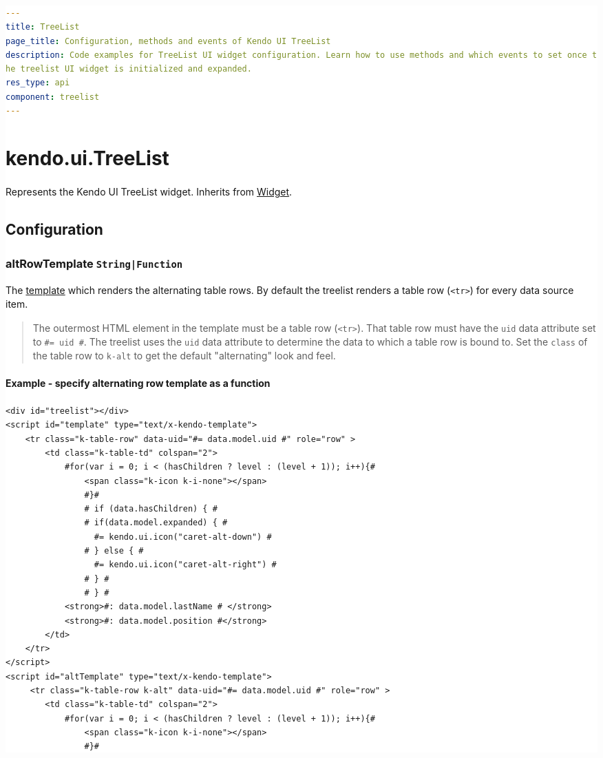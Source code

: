 ```yaml
---
title: TreeList
page_title: Configuration, methods and events of Kendo UI TreeList
description: Code examples for TreeList UI widget configuration. Learn how to use methods and which events to set once the treelist UI widget is initialized and expanded.
res_type: api
component: treelist
---
```


# kendo.ui.TreeList

Represents the Kendo UI TreeList widget. Inherits from [Widget](/api/javascript/ui/widget).

## Configuration

### altRowTemplate `String|Function`

The [template](/api/javascript/kendo/methods/template) which renders the alternating table rows. By default the treelist renders a table row (`<tr>`) for every data source item.

> The outermost HTML element in the template must be a table row (`<tr>`). That table row must have the `uid` data attribute set to `#= uid #`. The treelist uses the `uid` data attribute to determine the data to which a table row is bound to.
> Set the `class` of the table row to `k-alt` to get the default "alternating" look and feel.

#### Example - specify alternating row template as a function

    <div id="treelist"></div>
    <script id="template" type="text/x-kendo-template">
        <tr class="k-table-row" data-uid="#= data.model.uid #" role="row" >
            <td class="k-table-td" colspan="2">
                #for(var i = 0; i < (hasChildren ? level : (level + 1)); i++){#
                	<span class="k-icon k-i-none"></span>
            		#}#
             		# if (data.hasChildren) { #
                	# if(data.model.expanded) { #
                      #= kendo.ui.icon("caret-alt-down") #
                	# } else { #
                      #= kendo.ui.icon("caret-alt-right") #
                	# } #
            		# } #
                <strong>#: data.model.lastName # </strong>
                <strong>#: data.model.position #</strong>
            </td>
        </tr>
    </script>
    <script id="altTemplate" type="text/x-kendo-template">
         <tr class="k-table-row k-alt" data-uid="#= data.model.uid #" role="row" >
            <td class="k-table-td" colspan="2">
                #for(var i = 0; i < (hasChildren ? level : (level + 1)); i++){#
                	<span class="k-icon k-i-none"></span>
            		#}#